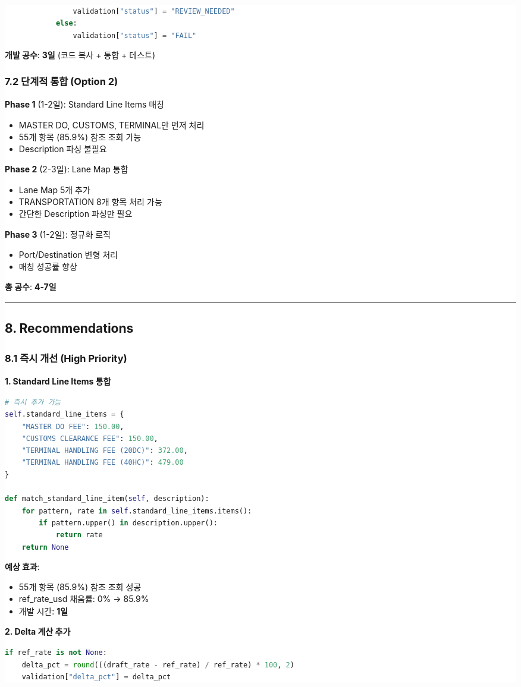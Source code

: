 ```python
                validation["status"] = "REVIEW_NEEDED"
            else:
                validation["status"] = "FAIL"
```

**개발 공수**: **3일** (코드 복사 + 통합 + 테스트)

### 7.2 단계적 통합 (Option 2)

**Phase 1** (1-2일): Standard Line Items 매칭
- MASTER DO, CUSTOMS, TERMINAL만 먼저 처리
- 55개 항목 (85.9%) 참조 조회 가능
- Description 파싱 불필요

**Phase 2** (2-3일): Lane Map 통합
- Lane Map 5개 추가
- TRANSPORTATION 8개 항목 처리 가능
- 간단한 Description 파싱만 필요

**Phase 3** (1-2일): 정규화 로직
- Port/Destination 변형 처리
- 매칭 성공률 향상

**총 공수**: **4-7일**

---

## 8. Recommendations

### 8.1 즉시 개선 (High Priority)

**1. Standard Line Items 통합**
```python
# 즉시 추가 가능
self.standard_line_items = {
    "MASTER DO FEE": 150.00,
    "CUSTOMS CLEARANCE FEE": 150.00,
    "TERMINAL HANDLING FEE (20DC)": 372.00,
    "TERMINAL HANDLING FEE (40HC)": 479.00
}

def match_standard_line_item(self, description):
    for pattern, rate in self.standard_line_items.items():
        if pattern.upper() in description.upper():
            return rate
    return None
```

**예상 효과**:
- 55개 항목 (85.9%) 참조 조회 성공
- ref_rate_usd 채움률: 0% → 85.9%
- 개발 시간: **1일**

**2. Delta 계산 추가**
```python
if ref_rate is not None:
    delta_pct = round(((draft_rate - ref_rate) / ref_rate) * 100, 2)
    validation["delta_pct"] = delta_pct
```
